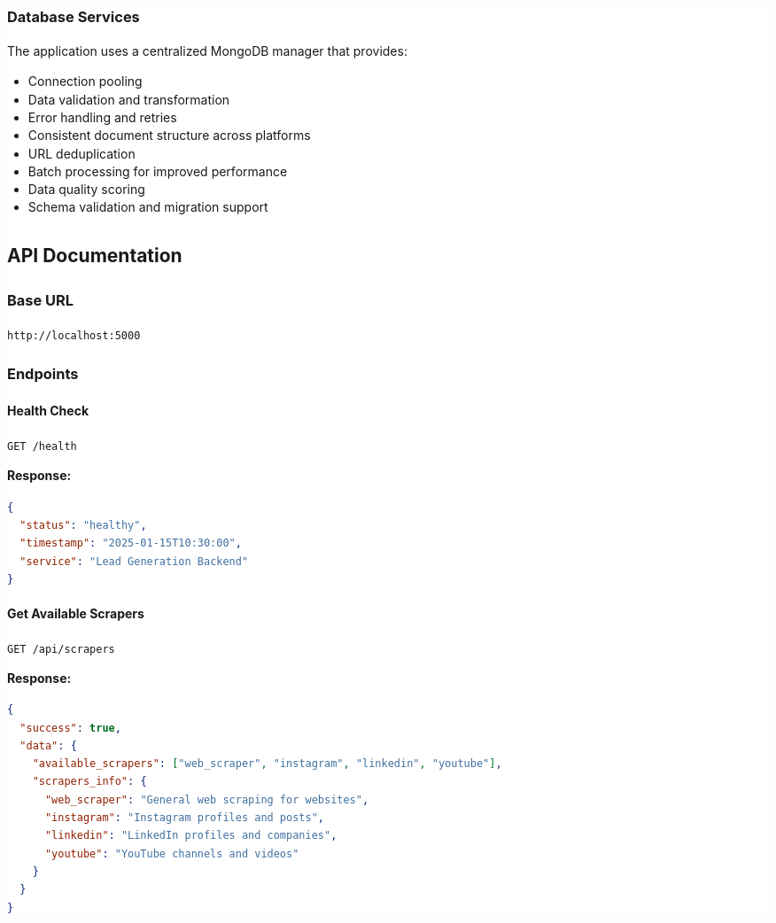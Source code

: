 ### Database Services

The application uses a centralized MongoDB manager that provides:
- Connection pooling
- Data validation and transformation
- Error handling and retries
- Consistent document structure across platforms
- URL deduplication
- Batch processing for improved performance
- Data quality scoring
- Schema validation and migration support

## API Documentation

### Base URL
```
http://localhost:5000
```

### Endpoints

#### Health Check
```http
GET /health
```
**Response:**
```json
{
  "status": "healthy",
  "timestamp": "2025-01-15T10:30:00",
  "service": "Lead Generation Backend"
}
```

#### Get Available Scrapers
```http
GET /api/scrapers
```
**Response:**
```json
{
  "success": true,
  "data": {
    "available_scrapers": ["web_scraper", "instagram", "linkedin", "youtube"],
    "scrapers_info": {
      "web_scraper": "General web scraping for websites",
      "instagram": "Instagram profiles and posts",
      "linkedin": "LinkedIn profiles and companies",
      "youtube": "YouTube channels and videos"
    }
  }
}
```
